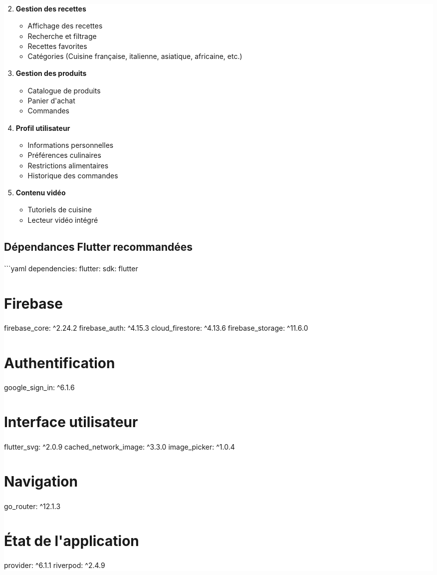 2. **Gestion des recettes**
   - Affichage des recettes
   - Recherche et filtrage
   - Recettes favorites
   - Catégories (Cuisine française, italienne, asiatique, africaine, etc.)

3. **Gestion des produits**
   - Catalogue de produits
   - Panier d'achat
   - Commandes

4. **Profil utilisateur**
   - Informations personnelles
   - Préférences culinaires
   - Restrictions alimentaires
   - Historique des commandes

5. **Contenu vidéo**
   - Tutoriels de cuisine
   - Lecteur vidéo intégré

## Dépendances Flutter recommandées

\`\`\`yaml
dependencies:
  flutter:
    sdk: flutter
  
  # Firebase
  firebase_core: ^2.24.2
  firebase_auth: ^4.15.3
  cloud_firestore: ^4.13.6
  firebase_storage: ^11.6.0
  
  # Authentification
  google_sign_in: ^6.1.6
  
  # Interface utilisateur
  flutter_svg: ^2.0.9
  cached_network_image: ^3.3.0
  image_picker: ^1.0.4
  
  # Navigation
  go_router: ^12.1.3
  
  # État de l'application
  provider: ^6.1.1
  riverpod: ^2.4.9
  